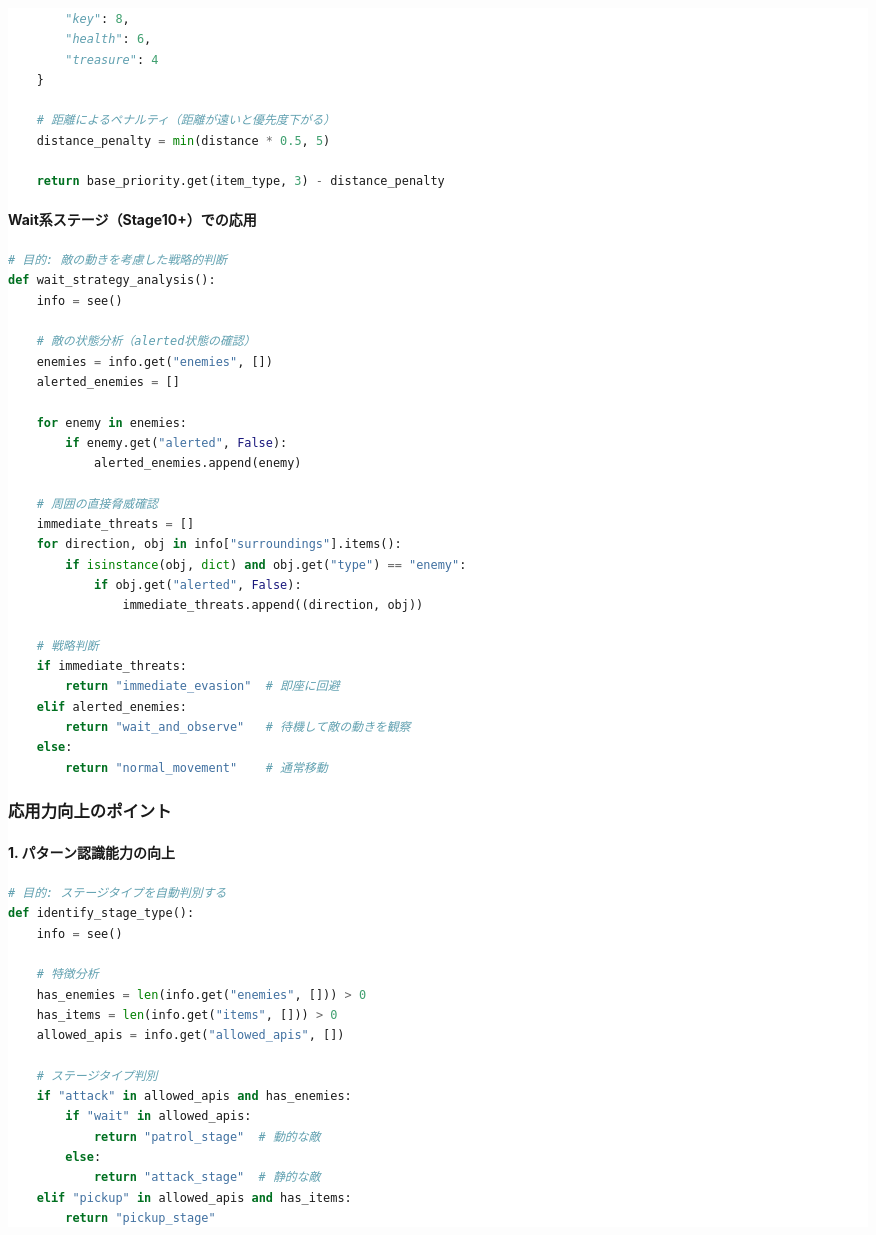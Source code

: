 ```python
        "key": 8,
        "health": 6,
        "treasure": 4
    }

    # 距離によるペナルティ（距離が遠いと優先度下がる）
    distance_penalty = min(distance * 0.5, 5)

    return base_priority.get(item_type, 3) - distance_penalty
```

#### Wait系ステージ（Stage10+）での応用

```python
# 目的: 敵の動きを考慮した戦略的判断
def wait_strategy_analysis():
    info = see()

    # 敵の状態分析（alerted状態の確認）
    enemies = info.get("enemies", [])
    alerted_enemies = []

    for enemy in enemies:
        if enemy.get("alerted", False):
            alerted_enemies.append(enemy)

    # 周囲の直接脅威確認
    immediate_threats = []
    for direction, obj in info["surroundings"].items():
        if isinstance(obj, dict) and obj.get("type") == "enemy":
            if obj.get("alerted", False):
                immediate_threats.append((direction, obj))

    # 戦略判断
    if immediate_threats:
        return "immediate_evasion"  # 即座に回避
    elif alerted_enemies:
        return "wait_and_observe"   # 待機して敵の動きを観察
    else:
        return "normal_movement"    # 通常移動
```

### 応用力向上のポイント

#### 1. パターン認識能力の向上

```python
# 目的: ステージタイプを自動判別する
def identify_stage_type():
    info = see()

    # 特徴分析
    has_enemies = len(info.get("enemies", [])) > 0
    has_items = len(info.get("items", [])) > 0
    allowed_apis = info.get("allowed_apis", [])

    # ステージタイプ判別
    if "attack" in allowed_apis and has_enemies:
        if "wait" in allowed_apis:
            return "patrol_stage"  # 動的な敵
        else:
            return "attack_stage"  # 静的な敵
    elif "pickup" in allowed_apis and has_items:
        return "pickup_stage"
```